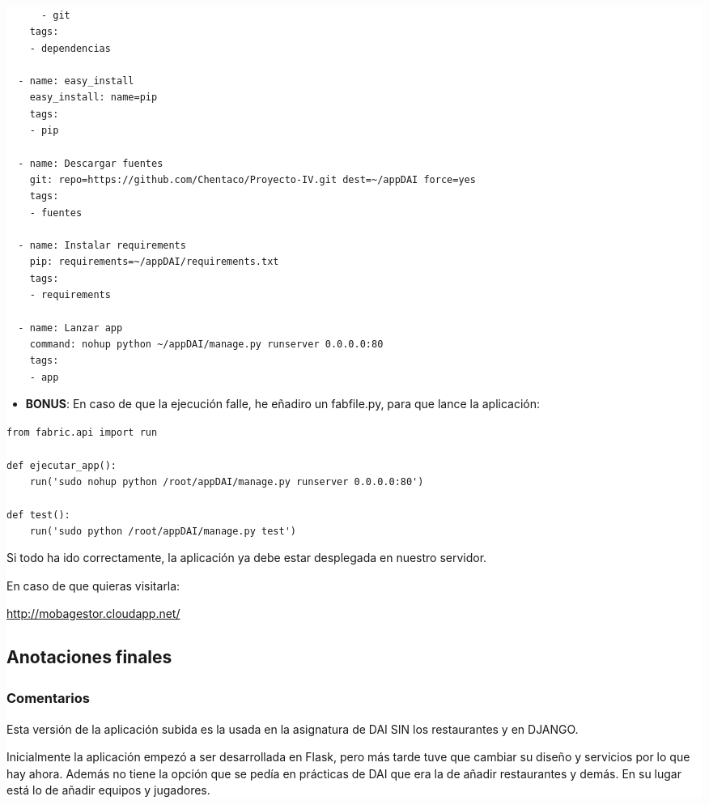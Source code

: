 ~~~
      - git
    tags:
    - dependencias
    
  - name: easy_install
    easy_install: name=pip
    tags:
    - pip
    
  - name: Descargar fuentes
    git: repo=https://github.com/Chentaco/Proyecto-IV.git dest=~/appDAI force=yes
    tags:
    - fuentes
    
  - name: Instalar requirements
    pip: requirements=~/appDAI/requirements.txt
    tags:
    - requirements  

  - name: Lanzar app
    command: nohup python ~/appDAI/manage.py runserver 0.0.0.0:80
    tags:
    - app
~~~

- **BONUS**: En caso de que la ejecución falle, he eñadiro un fabfile.py, para que lance la aplicación:

~~~
from fabric.api import run

def ejecutar_app():
	run('sudo nohup python /root/appDAI/manage.py runserver 0.0.0.0:80')
	
def test():
	run('sudo python /root/appDAI/manage.py test')
~~~

Si todo ha ido correctamente, la aplicación ya debe estar desplegada en nuestro servidor.  

En caso de que quieras visitarla:  

http://mobagestor.cloudapp.net/

## Anotaciones finales

### Comentarios

Esta versión de la aplicación subida es la usada en la asignatura de DAI SIN los restaurantes y en DJANGO.  

Inicialmente la aplicación empezó a ser desarrollada en Flask, pero más tarde tuve que cambiar su diseño y servicios por lo que hay ahora. Además no tiene la opción que se pedía en prácticas de DAI que era la de añadir restaurantes y demás. En su lugar está lo de añadir equipos y jugadores.
